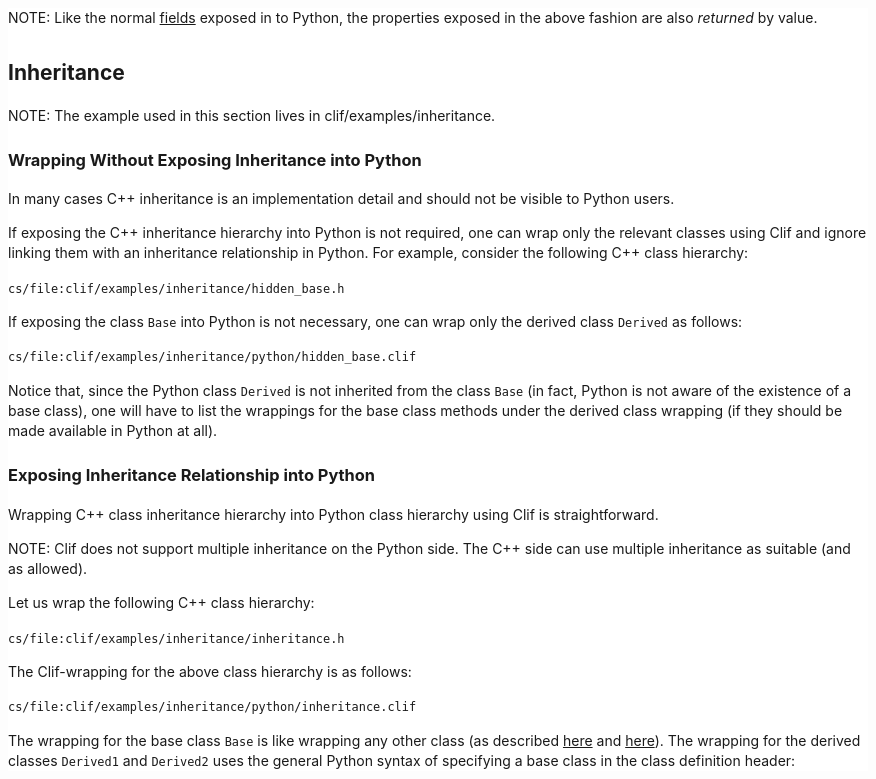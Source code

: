 NOTE: Like the normal [fields](#fields) exposed in to Python, the properties
exposed in the above fashion are also _returned_ by value.

## Inheritance

NOTE: The example used in this section lives in
clif/examples/inheritance.

### Wrapping Without Exposing Inheritance into Python

In many cases C++ inheritance is an implementation detail and should not be
visible to Python users.

If exposing the C++ inheritance hierarchy into Python is
not required, one can wrap only the relevant classes using Clif and ignore
linking them with an inheritance relationship in Python. For example, consider
the following C++ class hierarchy:

```live-snippet
cs/file:clif/examples/inheritance/hidden_base.h
```

If exposing the class `Base` into Python is not necessary, one can wrap only the
derived class `Derived` as follows:

```live-snippet
cs/file:clif/examples/inheritance/python/hidden_base.clif
```

Notice that, since the Python class `Derived` is not inherited from the class
`Base` (in fact, Python is not aware of the existence of a base class), one will
have to list the wrappings for the base class methods under the derived class
wrapping (if they should be made available in Python at all).

### Exposing Inheritance Relationship into Python

Wrapping C++ class inheritance hierarchy into Python class hierarchy using Clif
is straightforward.

NOTE: Clif does not support multiple inheritance on the Python side. The C++
side can use multiple inheritance as suitable (and as allowed).

Let us wrap the following C++ class hierarchy:

```live-snippet
cs/file:clif/examples/inheritance/inheritance.h
```

The Clif-wrapping for the above class hierarchy is as follows:

```live-snippet
cs/file:clif/examples/inheritance/python/inheritance.clif
```

The wrapping for the base class `Base` is like wrapping any other class (as
described [here](#wrappod) and [here](#wrapmethod)). The wrapping for the
derived classes `Derived1` and `Derived2` uses the general Python syntax of
specifying a base class in the class definition header:
